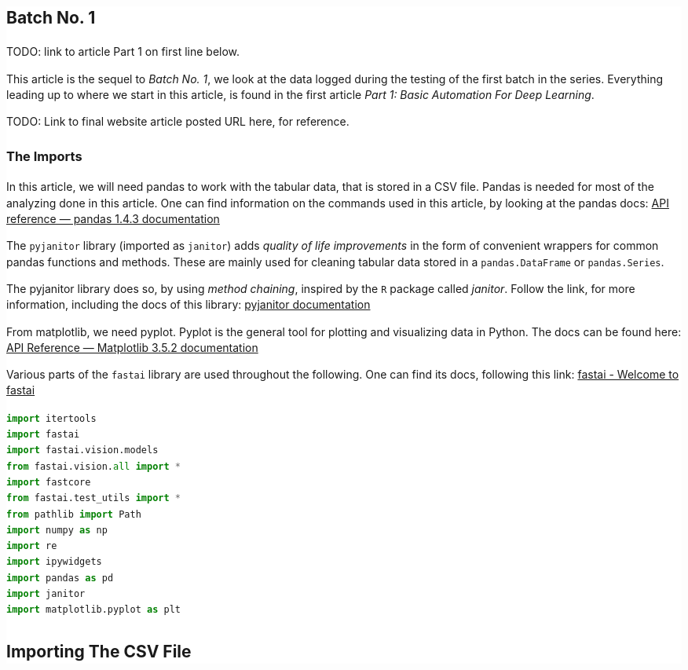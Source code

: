 ## Batch No. 1

TODO: link to article Part 1 on first line below.

This article is the sequel to *Batch No. 1*, we look at the data logged during the testing of the first
batch in the series. Everything leading up to where we start in this article,
is found in the first article *Part 1: Basic Automation For Deep Learning*.

TODO: Link to final website article posted URL here, for reference.

### The Imports

In this article, we will need pandas to work with the tabular data, that is stored in
a CSV file. Pandas is needed for most of the analyzing done in this article. One
can find information on the commands used in this article, by looking at the
pandas docs: [API reference — pandas 1.4.3 documentation](https://pandas.pydata.org/docs/reference/index.html)

The `pyjanitor` library (imported as `janitor`) adds *quality of life
improvements* in the form of convenient wrappers for common pandas functions and
methods. These are mainly used for cleaning tabular data stored in a
`pandas.DataFrame` or `pandas.Series`.

The pyjanitor library does so, by using *method chaining*, inspired by the `R`
package called *janitor*. Follow the link, for more information, including the
docs of this library: [pyjanitor documentation](https://pyjanitor-devs.github.io/pyjanitor/)

From matplotlib, we need pyplot. Pyplot is the general tool for plotting and
visualizing data in Python. The docs can be found here:
[API Reference — Matplotlib 3.5.2 documentation](https://matplotlib.org/stable/api/index)

Various parts of the `fastai` library are used throughout the following. One can
find its docs, following this link: [fastai - Welcome to fastai](https://docs.fast.ai/)


```python
import itertools
import fastai
import fastai.vision.models
from fastai.vision.all import *
import fastcore
from fastai.test_utils import *
from pathlib import Path
import numpy as np
import re
import ipywidgets
import pandas as pd
import janitor
import matplotlib.pyplot as plt
```

## Importing The CSV File
